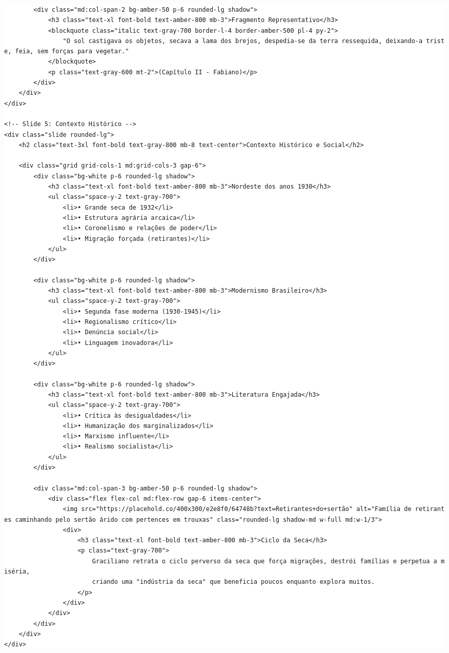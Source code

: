             <div class="md:col-span-2 bg-amber-50 p-6 rounded-lg shadow">
                <h3 class="text-xl font-bold text-amber-800 mb-3">Fragmento Representativo</h3>
                <blockquote class="italic text-gray-700 border-l-4 border-amber-500 pl-4 py-2">
                    "O sol castigava os objetos, secava a lama dos brejos, despedia-se da terra ressequida, deixando-a triste, feia, sem forças para vegetar."
                </blockquote>
                <p class="text-gray-600 mt-2">(Capítulo II - Fabiano)</p>
            </div>
        </div>
    </div>

    <!-- Slide 5: Contexto Histórico -->
    <div class="slide rounded-lg">
        <h2 class="text-3xl font-bold text-gray-800 mb-8 text-center">Contexto Histórico e Social</h2>
        
        <div class="grid grid-cols-1 md:grid-cols-3 gap-6">
            <div class="bg-white p-6 rounded-lg shadow">
                <h3 class="text-xl font-bold text-amber-800 mb-3">Nordeste dos anos 1930</h3>
                <ul class="space-y-2 text-gray-700">
                    <li>• Grande seca de 1932</li>
                    <li>• Estrutura agrária arcaica</li>
                    <li>• Coronelismo e relações de poder</li>
                    <li>• Migração forçada (retirantes)</li>
                </ul>
            </div>
            
            <div class="bg-white p-6 rounded-lg shadow">
                <h3 class="text-xl font-bold text-amber-800 mb-3">Modernismo Brasileiro</h3>
                <ul class="space-y-2 text-gray-700">
                    <li>• Segunda fase moderna (1930-1945)</li>
                    <li>• Regionalismo crítico</li>
                    <li>• Denúncia social</li>
                    <li>• Linguagem inovadora</li>
                </ul>
            </div>
            
            <div class="bg-white p-6 rounded-lg shadow">
                <h3 class="text-xl font-bold text-amber-800 mb-3">Literatura Engajada</h3>
                <ul class="space-y-2 text-gray-700">
                    <li>• Crítica às desigualdades</li>
                    <li>• Humanização dos marginalizados</li>
                    <li>• Marxismo influente</li>
                    <li>• Realismo socialista</li>
                </ul>
            </div>
            
            <div class="md:col-span-3 bg-amber-50 p-6 rounded-lg shadow">
                <div class="flex flex-col md:flex-row gap-6 items-center">
                    <img src="https://placehold.co/400x300/e2e8f0/64748b?text=Retirantes+do+sertão" alt="Família de retirantes caminhando pelo sertão árido com pertences em trouxas" class="rounded-lg shadow-md w-full md:w-1/3">
                    <div>
                        <h3 class="text-xl font-bold text-amber-800 mb-3">Ciclo da Seca</h3>
                        <p class="text-gray-700">
                            Graciliano retrata o ciclo perverso da seca que força migrações, destrói famílias e perpetua a miséria, 
                            criando uma "indústria da seca" que beneficia poucos enquanto explora muitos.
                        </p>
                    </div>
                </div>
            </div>
        </div>
    </div>
